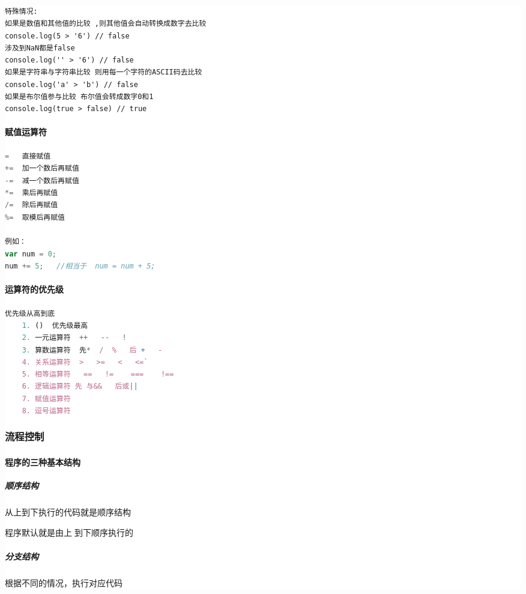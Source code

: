 ```
特殊情况:
如果是数值和其他值的比较 ,则其他值会自动转换成数字去比较
console.log(5 > '6') // false
涉及到NaN都是false
console.log('' > '6') // false
如果是字符串与字符串比较 则用每一个字符的ASCII码去比较
console.log('a' > 'b') // false
如果是布尔值参与比较 布尔值会转成数字0和1
console.log(true > false) // true
```

####  赋值运算符

```js
=   直接赋值   
+=  加一个数后再赋值
-=  减一个数后再赋值
*=  乘后再赋值 
/=  除后再赋值
%=  取模后再赋值

例如：
var num = 0;
num += 5;	//相当于  num = num + 5;
```

####  运算符的优先级

```js
优先级从高到底
	1. ()  优先级最高
	2. 一元运算符  ++   --   !
	3. 算数运算符  先*  /  %   后 +   -
	4. 关系运算符  >   >=   <   <=`
	5. 相等运算符   ==   !=    ===    !==
	6. 逻辑运算符 先 与&&   后或||
	7. 赋值运算符
	8. 逗号运算符
```

###  流程控制

####  程序的三种基本结构

#####  顺序结构

 从上到下执行的代码就是顺序结构

程序默认就是由上   到下顺序执行的

##### 分支结构	

根据不同的情况，执行对应代码

